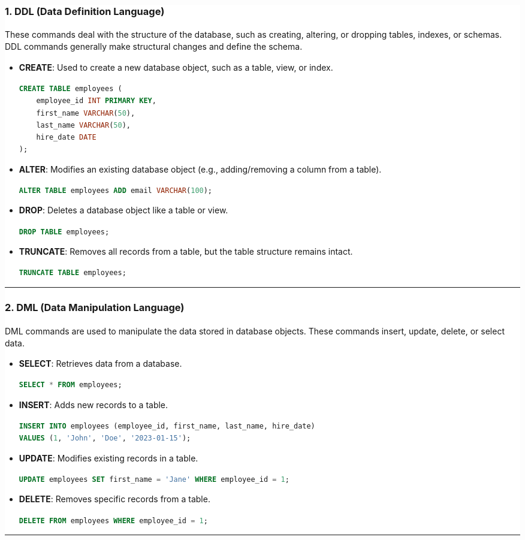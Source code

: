 ### 1. **DDL (Data Definition Language)**  
These commands deal with the structure of the database, such as creating, altering, or dropping tables, indexes, or schemas. DDL commands generally make structural changes and define the schema.

- **CREATE**: Used to create a new database object, such as a table, view, or index.
  ```sql
  CREATE TABLE employees (
      employee_id INT PRIMARY KEY,
      first_name VARCHAR(50),
      last_name VARCHAR(50),
      hire_date DATE
  );
  ```
  
- **ALTER**: Modifies an existing database object (e.g., adding/removing a column from a table).
  ```sql
  ALTER TABLE employees ADD email VARCHAR(100);
  ```

- **DROP**: Deletes a database object like a table or view.
  ```sql
  DROP TABLE employees;
  ```

- **TRUNCATE**: Removes all records from a table, but the table structure remains intact.
  ```sql
  TRUNCATE TABLE employees;
  ```

---

### 2. **DML (Data Manipulation Language)**  
DML commands are used to manipulate the data stored in database objects. These commands insert, update, delete, or select data.

- **SELECT**: Retrieves data from a database.
  ```sql
  SELECT * FROM employees;
  ```

- **INSERT**: Adds new records to a table.
  ```sql
  INSERT INTO employees (employee_id, first_name, last_name, hire_date)
  VALUES (1, 'John', 'Doe', '2023-01-15');
  ```

- **UPDATE**: Modifies existing records in a table.
  ```sql
  UPDATE employees SET first_name = 'Jane' WHERE employee_id = 1;
  ```

- **DELETE**: Removes specific records from a table.
  ```sql
  DELETE FROM employees WHERE employee_id = 1;
  ```

---

